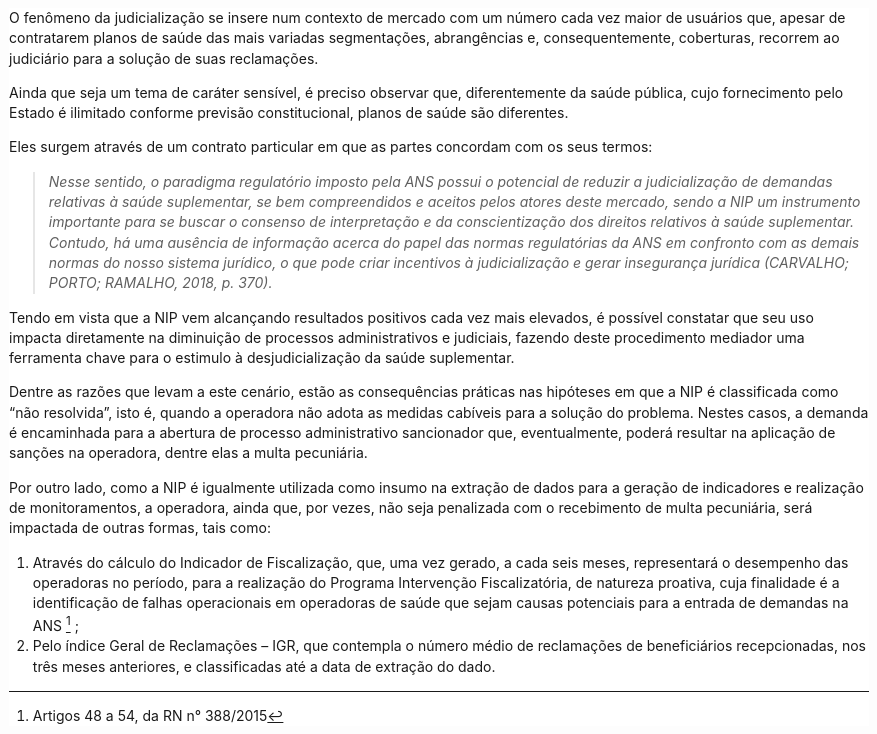 O fenômeno da judicialização se insere num contexto de mercado com um número cada vez maior de
usuários que, apesar de contratarem planos de saúde das mais variadas segmentações, abrangências e,
consequentemente, coberturas, recorrem ao judiciário para a solução de suas reclamações.

Ainda que seja um tema de caráter sensível, é preciso observar que, diferentemente da saúde pública, cujo
fornecimento pelo Estado é ilimitado conforme previsão constitucional, planos de saúde são diferentes.

Eles surgem através de um contrato particular em que as partes concordam com os seus termos:

> *Nesse sentido, o paradigma regulatório imposto pela
ANS possui o potencial de reduzir a judicialização
de demandas relativas à saúde suplementar, se
bem compreendidos e aceitos pelos atores deste
mercado, sendo a NIP um instrumento importante
para se buscar o consenso de interpretação e da
conscientização dos direitos relativos à saúde
suplementar. Contudo, há uma ausência de
informação acerca do papel das normas regulatórias
da ANS em confronto com as demais normas do
nosso sistema jurídico, o que pode criar incentivos
à judicialização e gerar insegurança jurídica
(CARVALHO; PORTO; RAMALHO, 2018, p. 370).*

Tendo em vista que a NIP vem alcançando resultados positivos cada vez mais elevados, é possível constatar
que seu uso impacta diretamente na diminuição de processos administrativos e judiciais, fazendo deste
procedimento mediador uma ferramenta chave para o estimulo à desjudicialização da saúde suplementar.

Dentre as razões que levam a este cenário, estão as consequências práticas nas hipóteses em que a NIP
é classificada como “não resolvida”, isto é, quando a operadora não adota as medidas cabíveis para a
solução do problema. Nestes casos, a demanda é encaminhada para a abertura de processo administrativo
sancionador que, eventualmente, poderá resultar na aplicação de sanções na operadora, dentre elas a
multa pecuniária.

Por outro lado, como a NIP é igualmente utilizada como insumo na extração de dados para a geração de
indicadores e realização de monitoramentos, a operadora, ainda que, por vezes, não seja penalizada com
o recebimento de multa pecuniária, será impactada de outras formas, tais como:
1. Através do cálculo do Indicador de Fiscalização, que, uma vez gerado, a cada seis meses, representará
o desempenho das operadoras no período, para a realização do Programa Intervenção Fiscalizatória, de
natureza proativa, cuja finalidade é a identificação de falhas operacionais em operadoras de saúde que
sejam causas potenciais para a entrada de demandas na ANS [^629] ;
2. Pelo índice Geral de Reclamações – IGR, que contempla o número médio de reclamações de
beneficiários recepcionadas, nos três meses anteriores, e classificadas até a data de extração do dado.


[^601]: Disponível em: https://www.gov.br/ans/pt-br/acesso-a-informacao/transparencia-e-prestacao-de-contas/parceiros-da-cidadania.
[^602]: Os canais de atendimento da ANS para abertura de NIP são: o Disque ANS, via 0800 701 9656, o Fale Conosco do Portal da Agência, disponível em: www.ans.gov.br, através de acesso exclusivo para Consumidor, Operadora e Prestador, bem como o atendimento presencial, que, em razão da pandemia de Coronavírus e a adoção de medidas necessárias à contenção do vírus, teve o seu atendimento nos 12 Núcleos da Agência suspensos temporariamente.
[^603]: Artigo 5°, da RN n° 388/15.
[^604]: AGÊNCIA NACIONAL DE SAÚDE SUPLEMENTAR (Brasil). Resolução extrajudicial de conflitos entre consumidores e operadoras de planos de saúde. Rio de Janeiro: ANS, 2010. Disponível em: http://repositorio.enap.gov.br/handle/1/2141.
[^605]: Artigo 27, da RN n° 226/10 c/c Artigo 11, §5° da RN 48/03.
[^606]: Artigo 1°, §1°, da RN n° 226/10.
[^607]: Artigo 4°, da RN n° 343/2010.
[^608]: Artigo 3°, I e II, da RN n° 343/2010.
[^609]: Artigo 11, §2°, da RN n° 388/15.
[^610]: Telefone, formulário eletrônico ou pela via presencial.
[^611]: Artigo 13, da RN n° 388/15.
[^612]: Artigo 14, da RN n° 388/15.
[^613]: Artigo 14, §6°, da RN n° 388/15.
[^614]: Artigo 32, da RN n° 388/15.
[^615]: Artigo 33, da RN n° 388/15.
[^616]: Artigo 34, da RN n° 388/15.
[^617]: Artigo 40, da RN n° 388/15.
[^618]: Artigo 41, da RN n° 388/15.
[^619]: Disponível em: http://www.ans.gov.br/comunicacao-e-imprensa/releases/consumidor/6049-ans-celebra-10-anos-entre-beneficiarios-e-planos-de-saude.
[^620]: Artigo 1°, parágrafo único, da IN n° 48/2015.
[^621]: Artigo16, I c/c artigo 17, da IN n° 48/2015.
[^622]: Artigo 16, II, da IN n° 48/2015.
[^623]: Artigo 18, I e II, da IN n° 48/2015.
[^624]: Disponível em: https://ces.ibge.gov.br/base-de-dados/metadados/ministerio-da-saude/sistema-de-informacoes-de-beneficiarios-sib.html
[^625]: Fontes: Cadastro de Operadoras - CADOP/ANS/MS e Sistema de Informações de Beneficiários – SIB/ANS/MS. Dados atualizados até 01/2021.
[^626]: Fontes: DIOPS/ANS/MS – 30/11/2020.
[^627]: Disponível em: https://www.cnj.jus.br/demandas-judiciais-relativas-a-saude-crescem-130-em-dez-anos.
[^628]: Disponível em: https://atos.cnj.juc.br/atos/detalhar/877
[^629]: Artigos 48 a 54, da RN n° 388/2015
[^630]: IN n° 49/2016.
[^631]: RN n° 386/2016.